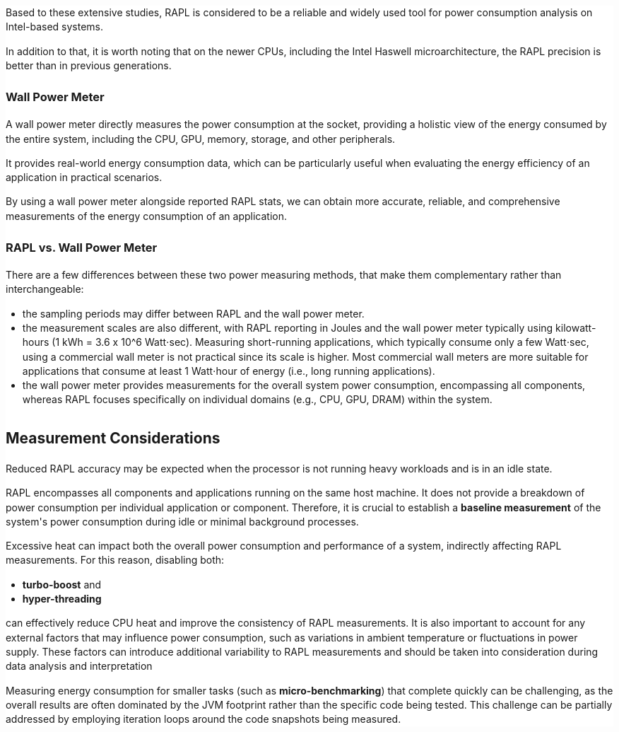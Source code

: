 Based to these extensive studies, RAPL is considered to be a reliable and widely used tool for power consumption analysis on Intel-based systems.

In addition to that, it is worth noting that on the newer CPUs, including the Intel Haswell microarchitecture, the RAPL precision is better than in previous generations.

### Wall Power Meter

A wall power meter directly measures the power consumption at the socket, providing a holistic view of the energy consumed by the entire system, including the CPU, GPU, memory, storage, and other peripherals.

It provides real-world energy consumption data, which can be particularly useful when evaluating the energy efficiency of an application in practical scenarios.

By using a wall power meter alongside reported RAPL stats, we can obtain more accurate, reliable, and comprehensive measurements of the energy consumption of an application.

### RAPL vs. Wall Power Meter

There are a few differences between these two power measuring methods, that make them complementary rather than interchangeable:

- the sampling periods may differ between RAPL and the wall power meter.
- the measurement scales are also different, with RAPL reporting in Joules and the wall power meter typically using kilowatt-hours (1 kWh = 3.6 x 10^6 Watt⋅sec). Measuring short-running applications, which typically consume only a few Watt⋅sec, using a commercial wall meter is not practical since its scale is higher. Most commercial wall meters are more suitable for applications that consume at least 1 Watt⋅hour of energy (i.e., long running applications).
- the wall power meter provides measurements for the overall system power consumption, encompassing all components, whereas RAPL focuses specifically on individual domains (e.g., CPU, GPU, DRAM) within the system.

## Measurement Considerations

Reduced RAPL accuracy may be expected when the processor is not running heavy workloads and is in an idle state.

RAPL encompasses all components and applications running on the same host machine. It does not provide a breakdown of power consumption per individual application or component. Therefore, it is crucial to establish a **baseline measurement** of the system's power consumption during idle or minimal background processes.

Excessive heat can impact both the overall power consumption and performance of a system, indirectly affecting RAPL measurements. For this reason, disabling both:
- **turbo-boost** and
- **hyper-threading**

can effectively reduce CPU heat and improve the consistency of RAPL measurements.
It is also important to account for any external factors that may influence power consumption, such as variations in ambient temperature or fluctuations in power supply. These factors can introduce additional variability to RAPL measurements and should be taken into consideration during data analysis and interpretation

Measuring energy consumption for smaller tasks (such as **micro-benchmarking**) that complete quickly can be challenging, as the overall results are often dominated by the JVM footprint rather than the specific code being tested. This challenge can be partially addressed by employing iteration loops around the code snapshots being measured.
